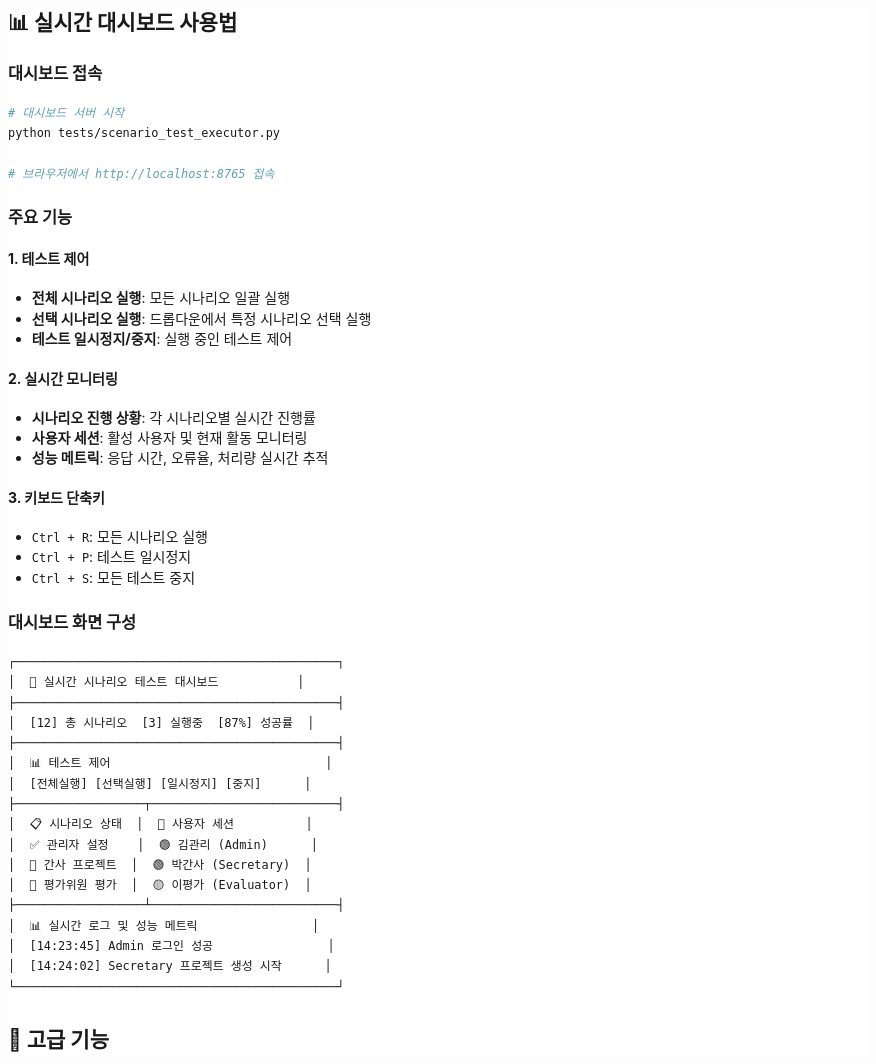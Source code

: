## 📊 실시간 대시보드 사용법

### 대시보드 접속

```bash
# 대시보드 서버 시작
python tests/scenario_test_executor.py

# 브라우저에서 http://localhost:8765 접속
```

### 주요 기능

#### 1. 테스트 제어
- **전체 시나리오 실행**: 모든 시나리오 일괄 실행
- **선택 시나리오 실행**: 드롭다운에서 특정 시나리오 선택 실행
- **테스트 일시정지/중지**: 실행 중인 테스트 제어

#### 2. 실시간 모니터링
- **시나리오 진행 상황**: 각 시나리오별 실시간 진행률
- **사용자 세션**: 활성 사용자 및 현재 활동 모니터링
- **성능 메트릭**: 응답 시간, 오류율, 처리량 실시간 추적

#### 3. 키보드 단축키
- `Ctrl + R`: 모든 시나리오 실행
- `Ctrl + P`: 테스트 일시정지
- `Ctrl + S`: 모든 테스트 중지

### 대시보드 화면 구성

```
┌─────────────────────────────────────────────┐
│  🚀 실시간 시나리오 테스트 대시보드           │
├─────────────────────────────────────────────┤
│  [12] 총 시나리오  [3] 실행중  [87%] 성공률  │
├─────────────────────────────────────────────┤
│  📊 테스트 제어                              │
│  [전체실행] [선택실행] [일시정지] [중지]      │
├──────────────────┬──────────────────────────┤
│  📋 시나리오 상태  │  👥 사용자 세션          │
│  ✅ 관리자 설정    │  🟢 김관리 (Admin)      │
│  🔄 간사 프로젝트  │  🟢 박간사 (Secretary)  │
│  🔄 평가위원 평가  │  🟡 이평가 (Evaluator)  │
├──────────────────┴──────────────────────────┤
│  📊 실시간 로그 및 성능 메트릭                │
│  [14:23:45] Admin 로그인 성공                │
│  [14:24:02] Secretary 프로젝트 생성 시작      │
└─────────────────────────────────────────────┘
```

## 🔧 고급 기능
